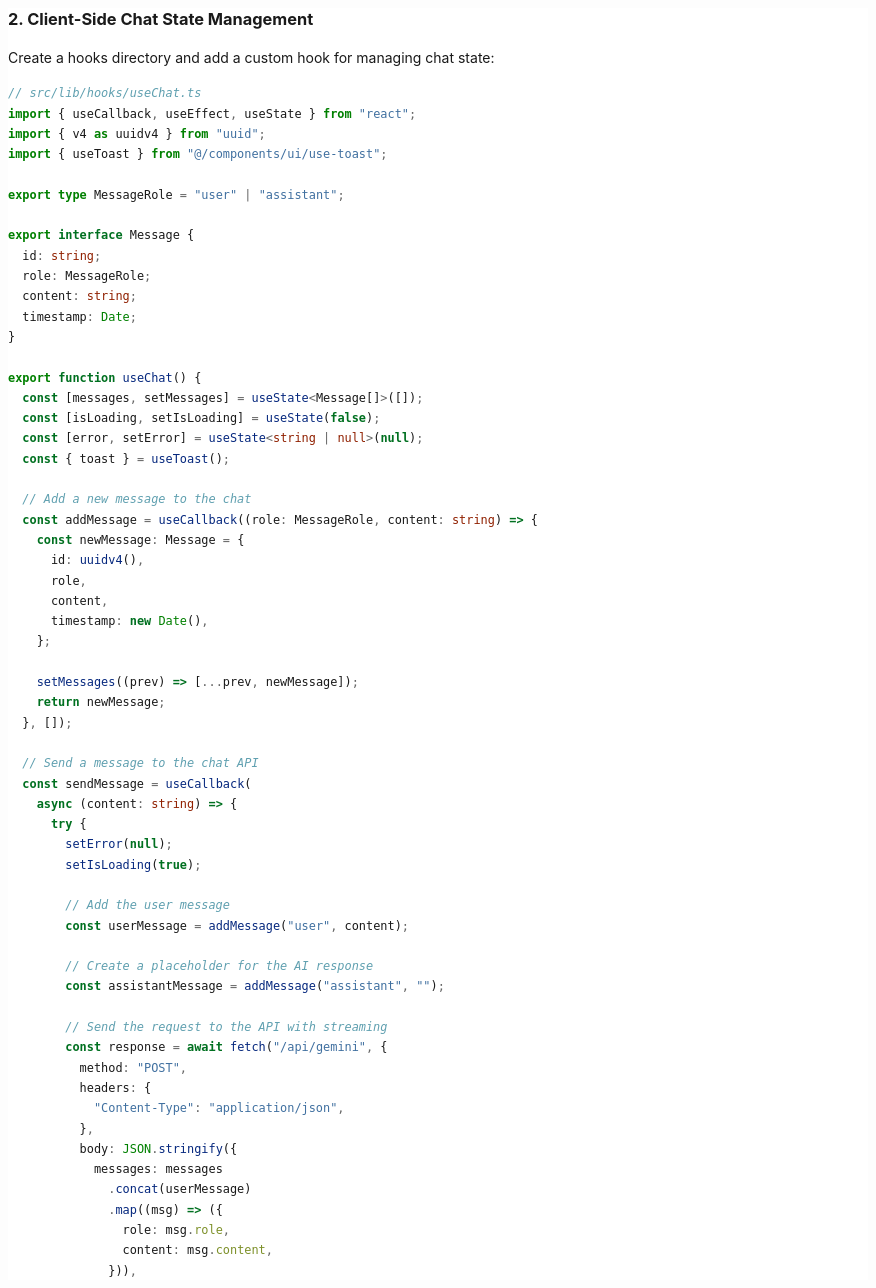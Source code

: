### 2. Client-Side Chat State Management

Create a hooks directory and add a custom hook for managing chat state:

```typescript
// src/lib/hooks/useChat.ts
import { useCallback, useEffect, useState } from "react";
import { v4 as uuidv4 } from "uuid";
import { useToast } from "@/components/ui/use-toast";

export type MessageRole = "user" | "assistant";

export interface Message {
  id: string;
  role: MessageRole;
  content: string;
  timestamp: Date;
}

export function useChat() {
  const [messages, setMessages] = useState<Message[]>([]);
  const [isLoading, setIsLoading] = useState(false);
  const [error, setError] = useState<string | null>(null);
  const { toast } = useToast();

  // Add a new message to the chat
  const addMessage = useCallback((role: MessageRole, content: string) => {
    const newMessage: Message = {
      id: uuidv4(),
      role,
      content,
      timestamp: new Date(),
    };
    
    setMessages((prev) => [...prev, newMessage]);
    return newMessage;
  }, []);

  // Send a message to the chat API
  const sendMessage = useCallback(
    async (content: string) => {
      try {
        setError(null);
        setIsLoading(true);
        
        // Add the user message
        const userMessage = addMessage("user", content);
        
        // Create a placeholder for the AI response
        const assistantMessage = addMessage("assistant", "");
        
        // Send the request to the API with streaming
        const response = await fetch("/api/gemini", {
          method: "POST",
          headers: {
            "Content-Type": "application/json",
          },
          body: JSON.stringify({
            messages: messages
              .concat(userMessage)
              .map((msg) => ({
                role: msg.role,
                content: msg.content,
              })),
```
